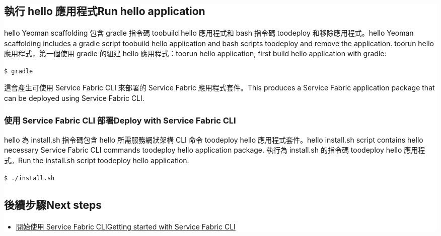 ## <a name="run-hello-application"></a><span data-ttu-id="59fe5-161">執行 hello 應用程式</span><span class="sxs-lookup"><span data-stu-id="59fe5-161">Run hello application</span></span>

<span data-ttu-id="59fe5-162">hello Yeoman scaffolding 包含 gradle 指令碼 toobuild hello 應用程式和 bash 指令碼 toodeploy 和移除應用程式。</span><span class="sxs-lookup"><span data-stu-id="59fe5-162">hello Yeoman scaffolding includes a gradle script toobuild hello application and bash scripts toodeploy and remove the application.</span></span> <span data-ttu-id="59fe5-163">toorun hello 應用程式，第一個使用 gradle 的組建 hello 應用程式：</span><span class="sxs-lookup"><span data-stu-id="59fe5-163">toorun hello application, first build hello application with gradle:</span></span>

```bash
$ gradle
```

<span data-ttu-id="59fe5-164">這會產生可使用 Service Fabric CLI 來部署的 Service Fabric 應用程式套件。</span><span class="sxs-lookup"><span data-stu-id="59fe5-164">This produces a Service Fabric application package that can be deployed using Service Fabric CLI.</span></span>

### <a name="deploy-with-service-fabric-cli"></a><span data-ttu-id="59fe5-165">使用 Service Fabric CLI 部署</span><span class="sxs-lookup"><span data-stu-id="59fe5-165">Deploy with Service Fabric CLI</span></span>

<span data-ttu-id="59fe5-166">hello 為 install.sh 指令碼包含 hello 所需服務網狀架構 CLI 命令 toodeploy hello 應用程式套件。</span><span class="sxs-lookup"><span data-stu-id="59fe5-166">hello install.sh script contains hello necessary Service Fabric CLI commands toodeploy hello application package.</span></span> <span data-ttu-id="59fe5-167">執行為 install.sh 的指令碼 toodeploy hello 應用程式。</span><span class="sxs-lookup"><span data-stu-id="59fe5-167">Run the install.sh script toodeploy hello application.</span></span>

```bash
$ ./install.sh
```

## <a name="next-steps"></a><span data-ttu-id="59fe5-168">後續步驟</span><span class="sxs-lookup"><span data-stu-id="59fe5-168">Next steps</span></span>

* [<span data-ttu-id="59fe5-169">開始使用 Service Fabric CLI</span><span class="sxs-lookup"><span data-stu-id="59fe5-169">Getting started with Service Fabric CLI</span></span>](service-fabric-cli.md)
